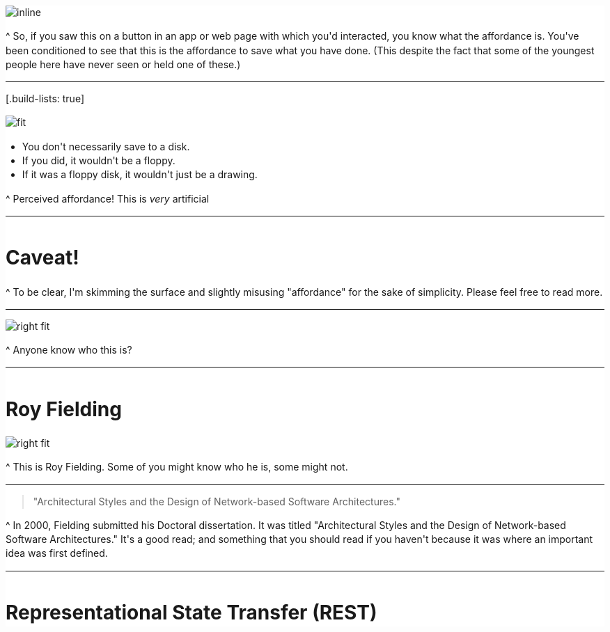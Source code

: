 
![inline](images/floppy-disk.png)

^ So, if you saw this on a button in an app or web page with which you'd interacted, you know what the affordance is. You've been conditioned to see that this is the affordance to save what you have done. (This despite the fact that some of the youngest people here have never seen or held one of these.)

---

[.build-lists: true]

![fit](images/floppy-disk.png)

* You don't necessarily save to a disk.
* If you did, it wouldn't be a floppy.
* If it was a floppy disk, it wouldn't just be a drawing.

^ Perceived affordance! This is *very* artificial


---

# Caveat!

^ To be clear, I'm skimming the surface and slightly misusing "affordance" for the sake of simplicity. Please feel free to read more.

---


![right fit](images/fielding.jpg)

^ Anyone know who this is?

---

# Roy Fielding

![right fit](images/fielding.jpg)

^ This is Roy Fielding. Some of you might know who he is, some might not.

---


> "Architectural Styles and the Design of Network-based Software Architectures."

^ In 2000, Fielding submitted his Doctoral dissertation. It was titled "Architectural Styles and the Design of Network-based Software Architectures." It's a good read; and something that you should read if you haven't because it was where an important idea was first defined.

---

# Representational State Transfer (REST)
